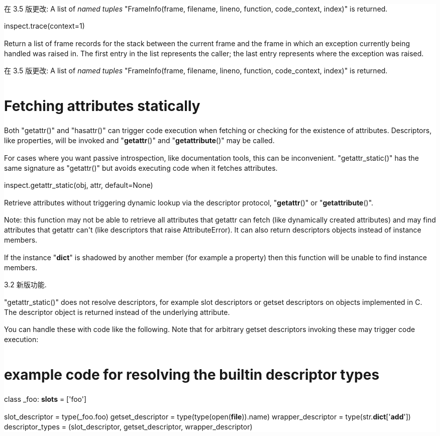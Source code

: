    在 3.5 版更改: A list of *named tuples* "FrameInfo(frame, filename,
   lineno, function, code_context, index)" is returned.

inspect.trace(context=1)

   Return a list of frame records for the stack between the current
   frame and the frame in which an exception currently being handled
   was raised in.  The first entry in the list represents the caller;
   the last entry represents where the exception was raised.

   在 3.5 版更改: A list of *named tuples* "FrameInfo(frame, filename,
   lineno, function, code_context, index)" is returned.


Fetching attributes statically
==============================

Both "getattr()" and "hasattr()" can trigger code execution when
fetching or checking for the existence of attributes. Descriptors,
like properties, will be invoked and "__getattr__()" and
"__getattribute__()" may be called.

For cases where you want passive introspection, like documentation
tools, this can be inconvenient. "getattr_static()" has the same
signature as "getattr()" but avoids executing code when it fetches
attributes.

inspect.getattr_static(obj, attr, default=None)

   Retrieve attributes without triggering dynamic lookup via the
   descriptor protocol, "__getattr__()" or "__getattribute__()".

   Note: this function may not be able to retrieve all attributes that
   getattr can fetch (like dynamically created attributes) and may
   find attributes that getattr can't (like descriptors that raise
   AttributeError). It can also return descriptors objects instead of
   instance members.

   If the instance "__dict__" is shadowed by another member (for
   example a property) then this function will be unable to find
   instance members.

   3.2 新版功能.

"getattr_static()" does not resolve descriptors, for example slot
descriptors or getset descriptors on objects implemented in C. The
descriptor object is returned instead of the underlying attribute.

You can handle these with code like the following. Note that for
arbitrary getset descriptors invoking these may trigger code
execution:

   # example code for resolving the builtin descriptor types
   class _foo:
       __slots__ = ['foo']

   slot_descriptor = type(_foo.foo)
   getset_descriptor = type(type(open(__file__)).name)
   wrapper_descriptor = type(str.__dict__['__add__'])
   descriptor_types = (slot_descriptor, getset_descriptor, wrapper_descriptor)

